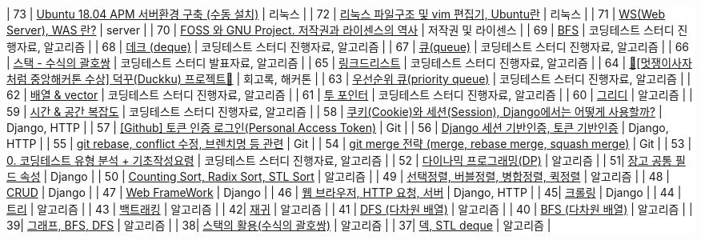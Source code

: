 | 73 | [Ubuntu 18.04 APM 서버환경 구축 (수동 설치)](https://velog.io/@msung99/APM-%ED%99%98%EA%B2%BD-%EA%B5%AC%EC%B6%95-%EC%88%98%EB%8F%99-%EC%84%A4%EC%B9%98) | 리눅스 |
| 72 | [리눅스 파일구조 및 vim 편집기, Ubuntu란](https://velog.io/@msung99/Server1-1) | 리눅스 |
| 71 | [WS(Web Server), WAS 란?](https://velog.io/@msung99/Server-1%EC%A3%BC%EC%B0%A8) | server |
| 70 | [FOSS 와 GNU Project. 저작권과 라이센스의 역사](https://velog.io/@msung99/%EC%98%A4%ED%94%88%EC%86%8C%EC%8A%A4sw-1%EC%A3%BC%EC%B0%A8) | 저작권 및 라이센스 |
| 69 | [BFS](https://velog.io/@msung99/BFS-w8m1sdt4) | 코딩테스트 스터디 진행자료, 알고리즘 |
| 68 | [데크 (deque)](https://velog.io/@msung99/%EB%8D%B0%ED%81%AC-deque) | 코딩테스트 스터디 진행자료, 알고리즘 |
| 67 | [큐(queue)](https://velog.io/@msung99/%ED%81%90queue) | 코딩테스트 스터디 진행자료, 알고리즘 |
| 66 | [스택 - 수식의 괄호쌍](https://velog.io/@msung99/%EC%8A%A4%ED%83%9D-%EC%88%98%EC%8B%9D%EC%9D%98-%EA%B4%84%ED%98%B8%EC%8C%8D) | 코딩테스트 스터디 발표자료, 알고리즘 |
| 65 | [링크드리스트](https://velog.io/@msung99/%EB%A7%81%ED%81%AC%EB%93%9C%EB%A6%AC%EC%8A%A4%ED%8A%B8-8s8t5xb6) | 코딩테스트 스터디 진행자료, 알고리즘 |
| 64 | [🥈[멋쟁이사자처럼 중앙해커톤 수상] 덕꾸(Duckku) 프로젝트🥈](https://velog.io/@msung99/%EC%B2%AB-%ED%95%B4%EC%BB%A4%ED%86%A4-%ED%9B%84%EA%B8%B0-%ED%9A%8C%EA%B3%A0%EB%A1%9D) | 회고록, 해커톤 |
| 63 | [우선순위 큐(priority queue)](https://velog.io/@msung99/%EC%9A%B0%EC%84%A0%EC%88%9C%EC%9C%84-%ED%81%90priority-queue) | 코딩테스트 스터디 진행자료, 알고리즘 |
| 62 | [배열 & vector](https://velog.io/@msung99/%EB%B0%B0%EC%97%B4-vector) |  코딩테스트 스터디 진행자료, 알고리즘 |
| 61 | [투 포인터](https://velog.io/@msung99/%ED%88%AC-%ED%8F%AC%EC%9D%B8%ED%84%B0) | 코딩테스트 스터디 진행자료, 알고리즘 |
| 60 | [그리디](https://velog.io/@msung99/%EA%B7%B8%EB%A6%AC%EB%94%94) | 알고리즘 |
| 59 | [시간 & 공간 복잡도](https://velog.io/@msung99/%EC%8B%9C%EA%B0%84-%EA%B3%B5%EA%B0%84-%EB%B3%B5%EC%9E%A1%EB%8F%84) | 코딩테스트 스터디 진행자료, 알고리즘 |
| 58 | [쿠키(Cookie)와 세션(Session), Django에서는 어떻게 사용할까?](https://velog.io/@msung99/%EB%A1%9C%EA%B7%B8%EC%9D%B8-%EC%9C%A0%EC%A7%80%ED%95%98%EA%B8%B0-%EC%BF%A0%ED%82%A4%EC%99%80-%EC%84%B8%EC%85%98) | Django, HTTP |
| 57 | [[Github] 토큰 인증 로그인(Personal Access Token)](https://velog.io/@msung99/%ED%86%A0%ED%81%B0-%EB%B0%9C%ED%96%89%ED%9B%84-git-%EC%97%90%EB%8B%A4-push) | Git |
| 56 | [Django 세션 기반인증, 토큰 기반인증](https://velog.io/@msung99/%EC%84%B8%EC%85%98-%EA%B8%B0%EB%B0%98%EC%9D%B8%EC%A6%9D-%ED%86%A0%ED%81%B0-%EA%B8%B0%EB%B0%98%EC%9D%B8%EC%A6%9D) | Django, HTTP |
| 55 | [git rebase, conflict 수정, 브렌치명 등 관련](https://velog.io/@msung99/git-rebase-conflict-%EC%88%98%EC%A0%95-%EB%B8%8C%EB%A0%8C%EC%B9%98%EB%AA%85-%EB%93%B1-%EA%B4%80%EB%A0%A8-kfp5g2z0) | Git |
| 54 | [git merge 전략 (merge, rebase merge, squash merge)](https://velog.io/@msung99/git-merge-%EC%A0%84%EB%9E%B5-merge-rebase-merge-squash-merge) | Git |
| 53 | [0. 코딩테스트 유형 분석 + 기초작성요령](https://velog.io/@msung99/0.-%EC%BD%94%EB%94%A9%ED%85%8C%EC%8A%A4%ED%8A%B8-%EC%9C%A0%ED%98%95-%EB%B6%84%EC%84%9D-%EA%B8%B0%EC%B4%88%EC%9E%91%EC%84%B1%EC%9A%94%EB%A0%B9) | 코딩테스트 스터디 진행자료, 알고리즘 |
| 52 | [다이나믹 프로그래밍(DP)](https://velog.io/@msung99/%EB%8B%A4%EC%9D%B4%EB%82%98%EB%AF%B9-%ED%94%84%EB%A1%9C%EA%B7%B8%EB%9E%98%EB%B0%8DDP) | 알고리즘 |
|  51| [장고 공통 필드 속성](https://velog.io/@msung99/%EC%9E%A5%EA%B3%A0-%EA%B3%B5%ED%86%B5-%ED%95%84%EB%93%9C-%EC%86%8D%EC%84%B1) | Django |
| 50 | [Counting Sort, Radix Sort, STL Sort](https://velog.io/@msung99/Counting-Sort-Radix-Sort-STL-Sort) | 알고리즘 |
| 49 | [선택정렬, 버블정렬, 병합정렬, 퀵정렬](https://velog.io/@msung99/%EC%A0%95%EB%A0%AC1) | 알고리즘 |
| 48 | [CRUD](https://velog.io/@msung99/CRUD) | Django |
| 47 | [Web FrameWork](https://velog.io/@msung99/Web-FrameWork) | Django |
| 46 | [웹 브라우저, HTTP 요청, 서버](https://velog.io/@msung99/Web-Service-%EA%B8%B0%EC%B4%88) | Django, HTTP |
|  45| [크롤링](https://velog.io/@msung99/%ED%81%AC%EB%A1%A4%EB%A7%81) | Django |
| 44 | [트리](https://velog.io/@msung99/%ED%8A%B8%EB%A6%AC-bdlnx9kt) | 알고리즘 |
| 43 | [백트래킹](https://velog.io/@msung99/%EB%B0%B1%ED%8A%B8%EB%9E%98%ED%82%B9) | 알고리즘 |
|  42| [재귀](https://velog.io/@msung99/%EC%9E%AC%EA%B7%80) | 알고리즘 |
| 41 | [DFS (다차원 배열)](https://velog.io/@msung99/DFS) | 알고리즘 |
|  40 | [BFS (다차원 배열)](https://velog.io/@msung99/BFS) | 알고리즘 |
|  39| [그래프, BFS, DFS](https://velog.io/@msung99/%EA%B7%B8%EB%9E%98%ED%94%84) | 알고리즘 |
|  38| [스택의 활용(수식의 괄호쌍)](https://velog.io/@msung99/%EC%8A%A4%ED%83%9D%EC%9D%98-%ED%99%9C%EC%9A%A9%EC%88%98%EC%8B%9D%EC%9D%98-%EA%B4%84%ED%98%B8%EC%8C%8D) | 알고리즘 |
|  37| [덱, STL deque](https://velog.io/@msung99/%EB%8D%B1-STL-deque) | 알고리즘 |